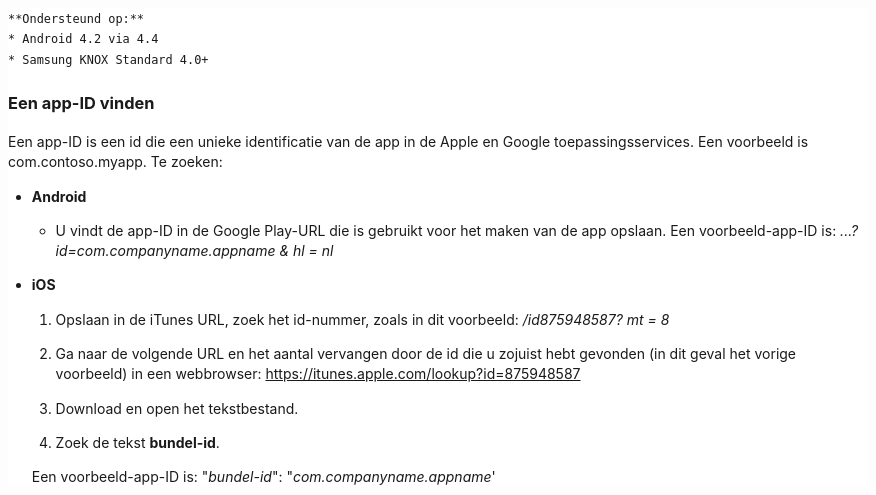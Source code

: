     **Ondersteund op:**
    * Android 4.2 via 4.4
    * Samsung KNOX Standard 4.0+

### <a name="find-an-app-id"></a>Een app-ID vinden

Een app-ID is een id die een unieke identificatie van de app in de Apple en Google toepassingsservices. Een voorbeeld is com.contoso.myapp. Te zoeken:

- **Android**
    - U vindt de app-ID in de Google Play-URL die is gebruikt voor het maken van de app opslaan. Een voorbeeld-app-ID is: *...? id=com.companyname.appname & hl = nl*

- **iOS**
    1. Opslaan in de iTunes URL, zoek het id-nummer, zoals in dit voorbeeld: */id875948587? mt = 8*

    2. Ga naar de volgende URL en het aantal vervangen door de id die u zojuist hebt gevonden (in dit geval het vorige voorbeeld) in een webbrowser: https://itunes.apple.com/lookup?id=875948587

    3. Download en open het tekstbestand.
  
    4. Zoek de tekst **bundel-id**.

    Een voorbeeld-app-ID is: "*bundel-id*": "*com.companyname.appname*' 

